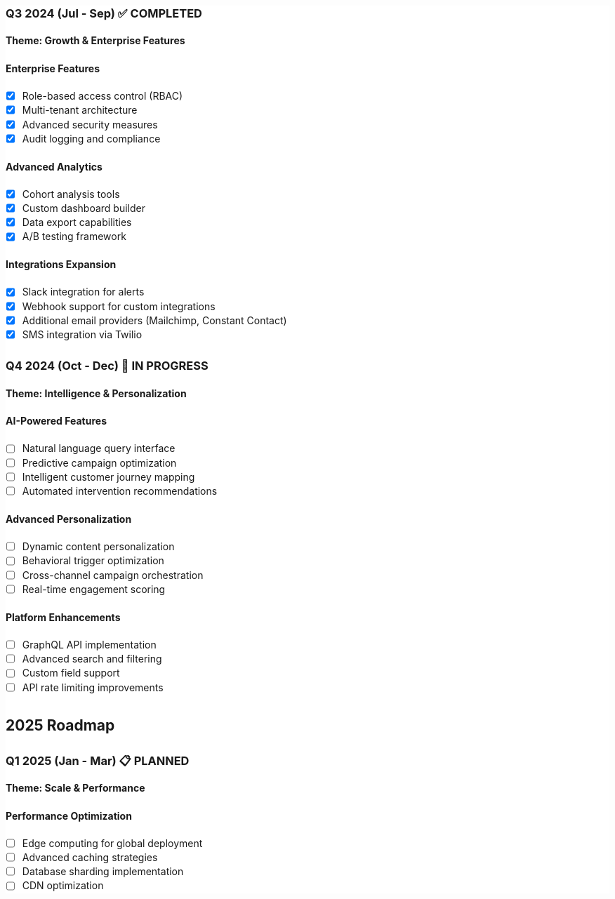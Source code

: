 ### Q3 2024 (Jul - Sep) ✅ COMPLETED
**Theme: Growth & Enterprise Features**

#### Enterprise Features
- [x] Role-based access control (RBAC)
- [x] Multi-tenant architecture
- [x] Advanced security measures
- [x] Audit logging and compliance

#### Advanced Analytics
- [x] Cohort analysis tools
- [x] Custom dashboard builder
- [x] Data export capabilities
- [x] A/B testing framework

#### Integrations Expansion
- [x] Slack integration for alerts
- [x] Webhook support for custom integrations
- [x] Additional email providers (Mailchimp, Constant Contact)
- [x] SMS integration via Twilio

### Q4 2024 (Oct - Dec) 🚧 IN PROGRESS
**Theme: Intelligence & Personalization**

#### AI-Powered Features
- [ ] Natural language query interface
- [ ] Predictive campaign optimization
- [ ] Intelligent customer journey mapping
- [ ] Automated intervention recommendations

#### Advanced Personalization
- [ ] Dynamic content personalization
- [ ] Behavioral trigger optimization
- [ ] Cross-channel campaign orchestration
- [ ] Real-time engagement scoring

#### Platform Enhancements
- [ ] GraphQL API implementation
- [ ] Advanced search and filtering
- [ ] Custom field support
- [ ] API rate limiting improvements

## 2025 Roadmap

### Q1 2025 (Jan - Mar) 📋 PLANNED
**Theme: Scale & Performance**

#### Performance Optimization
- [ ] Edge computing for global deployment
- [ ] Advanced caching strategies
- [ ] Database sharding implementation
- [ ] CDN optimization
